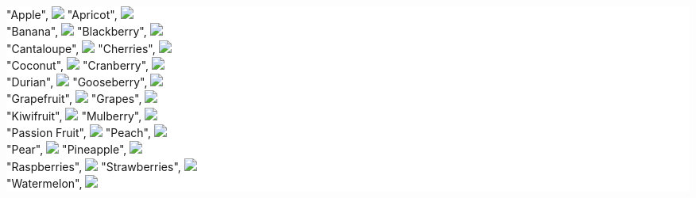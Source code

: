 "Apple", <img src="https://i.imgur.com/qAauMaa.jpg" width = 250>
"Apricot", <img src="https://i.imgur.com/1X568rx.jpg" width = 250>
<br>
"Banana", <img src="https://i.imgur.com/SBQGtgo.jpg" width = 250>
"Blackberry", <img src="https://i.imgur.com/GSY81aF.jpg" width = 250>
<br>
"Cantaloupe", <img src="https://i.imgur.com/X9lJMWW.png" width = 250>
"Cherries", <img src="https://i.imgur.com/zmCBKgF.jpeg" width = 250>
<br>
"Coconut", <img src="https://i.imgur.com/lEwKd9P.jpeg" width = 250>
"Cranberry", <img src="https://i.imgur.com/A7o9fyY.jpg" width = 250>
<br>
"Durian", <img src="https://i.imgur.com/Vh9wlXG.jpg" width = 250>
"Gooseberry", <img src="https://i.imgur.com/I62GkU1.jpg" width = 250>
<br>
"Grapefruit", <img src="https://i.imgur.com/yokH4Mi.jpeg" width = 250>
"Grapes", <img src="https://i.imgur.com/RlIMrZl.jpeg" width = 250>
<br>
"Kiwifruit", <img src="https://i.imgur.com/BbiwKl4.jpg" width = 250>
"Mulberry", <img src="https://i.imgur.com/G8Vratq.jpg" width = 250>
<br>
"Passion Fruit", <img src="https://i.imgur.com/uTp9Htn.jpeg" width = 250>
"Peach", <img src="https://i.imgur.com/lHgOEHW.jpg" width = 250>
<br>
"Pear", <img src="https://i.imgur.com/l2ocHBz.jpg" width = 250>
"Pineapple", <img src="https://i.imgur.com/fKVwbBM.jpeg" width = 250>
<br>
"Raspberries", <img src="https://i.imgur.com/bedTgMQ.png" width = 250>
"Strawberries", <img src="https://i.imgur.com/LtYAZ6E.jpeg" width = 250>
<br>
"Watermelon", <img src="https://i.imgur.com/F9HNpLK.jpg" width = 250>

